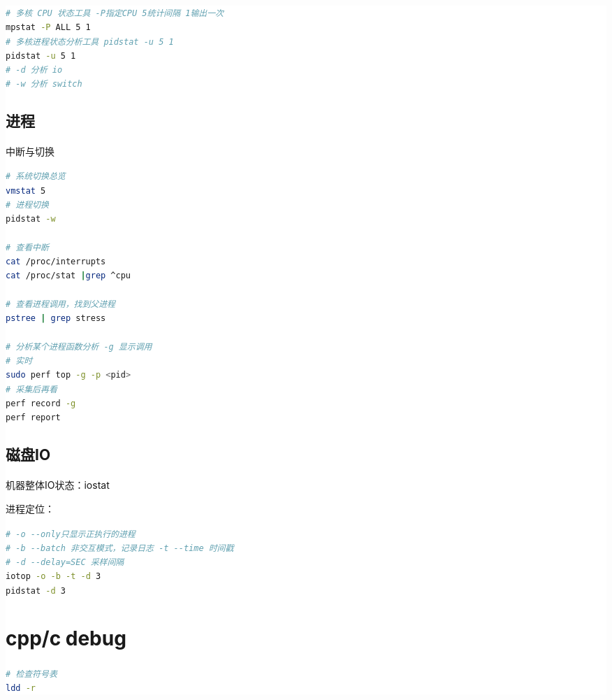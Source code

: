 ```bash
# 多核 CPU 状态工具 -P指定CPU 5统计间隔 1输出一次
mpstat -P ALL 5 1
# 多核进程状态分析工具 pidstat -u 5 1
pidstat -u 5 1
# -d 分析 io
# -w 分析 switch
```

## 进程

中断与切换
```bash
# 系统切换总览
vmstat 5
# 进程切换
pidstat -w

# 查看中断
cat /proc/interrupts
cat /proc/stat |grep ^cpu

# 查看进程调用，找到父进程
pstree | grep stress

# 分析某个进程函数分析 -g 显示调用
# 实时
sudo perf top -g -p <pid>
# 采集后再看
perf record -g
perf report
```

## 磁盘IO

机器整体IO状态：iostat

进程定位：
```bash
# -o --only只显示正执行的进程
# -b --batch 非交互模式，记录日志 -t --time 时间戳
# -d --delay=SEC 采样间隔
iotop -o -b -t -d 3
pidstat -d 3
```

# cpp/c debug
```bash
# 检查符号表
ldd -r
```
